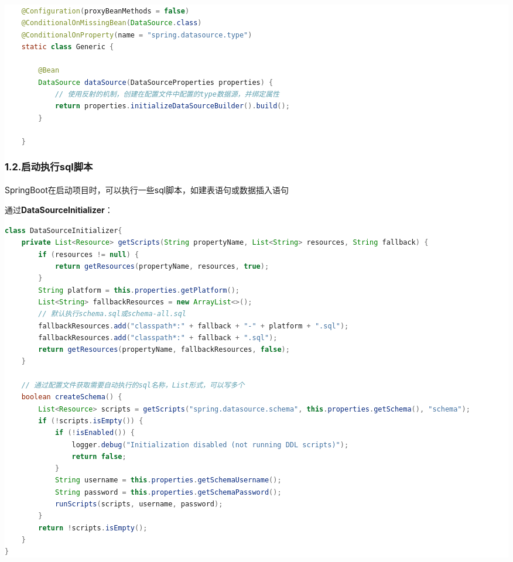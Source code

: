 ```java
	@Configuration(proxyBeanMethods = false)
	@ConditionalOnMissingBean(DataSource.class)
	@ConditionalOnProperty(name = "spring.datasource.type")
	static class Generic {

		@Bean
		DataSource dataSource(DataSourceProperties properties) {
            // 使用反射的机制，创建在配置文件中配置的type数据源，并绑定属性
			return properties.initializeDataSourceBuilder().build();
		}

	}

```

### 1.2.启动执行sql脚本

SpringBoot在启动项目时，可以执行一些sql脚本，如建表语句或数据插入语句

通过**DataSourceInitializer**：

```java
class DataSourceInitializer{
    private List<Resource> getScripts(String propertyName, List<String> resources, String fallback) {
		if (resources != null) {
			return getResources(propertyName, resources, true);
		}
		String platform = this.properties.getPlatform();
		List<String> fallbackResources = new ArrayList<>();
		// 默认执行schema.sql或schema-all.sql
		fallbackResources.add("classpath*:" + fallback + "-" + platform + ".sql");
		fallbackResources.add("classpath*:" + fallback + ".sql");
		return getResources(propertyName, fallbackResources, false);
	}
    
    // 通过配置文件获取需要自动执行的sql名称，List形式，可以写多个
    boolean createSchema() {
		List<Resource> scripts = getScripts("spring.datasource.schema", this.properties.getSchema(), "schema");
		if (!scripts.isEmpty()) {
			if (!isEnabled()) {
				logger.debug("Initialization disabled (not running DDL scripts)");
				return false;
			}
			String username = this.properties.getSchemaUsername();
			String password = this.properties.getSchemaPassword();
			runScripts(scripts, username, password);
		}
		return !scripts.isEmpty();
	}
}
```
